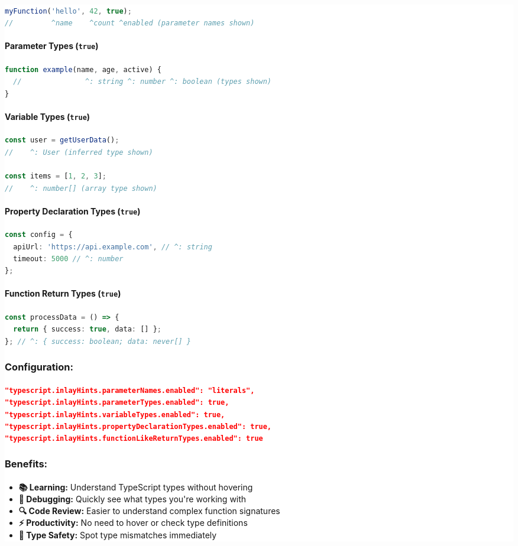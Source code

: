 ```typescript
myFunction('hello', 42, true);
//         ^name    ^count ^enabled (parameter names shown)
```

#### **Parameter Types** (`true`)

```typescript
function example(name, age, active) {
  //               ^: string ^: number ^: boolean (types shown)
}
```

#### **Variable Types** (`true`)

```typescript
const user = getUserData();
//    ^: User (inferred type shown)

const items = [1, 2, 3];
//    ^: number[] (array type shown)
```

#### **Property Declaration Types** (`true`)

```typescript
const config = {
  apiUrl: 'https://api.example.com', // ^: string
  timeout: 5000 // ^: number
};
```

#### **Function Return Types** (`true`)

```typescript
const processData = () => {
  return { success: true, data: [] };
}; // ^: { success: boolean; data: never[] }
```

### **Configuration:**

```json
"typescript.inlayHints.parameterNames.enabled": "literals",
"typescript.inlayHints.parameterTypes.enabled": true,
"typescript.inlayHints.variableTypes.enabled": true,
"typescript.inlayHints.propertyDeclarationTypes.enabled": true,
"typescript.inlayHints.functionLikeReturnTypes.enabled": true
```

### **Benefits:**

- **📚 Learning:** Understand TypeScript types without hovering
- **🐛 Debugging:** Quickly see what types you're working with
- **🔍 Code Review:** Easier to understand complex function signatures
- **⚡ Productivity:** No need to hover or check type definitions
- **🎯 Type Safety:** Spot type mismatches immediately
